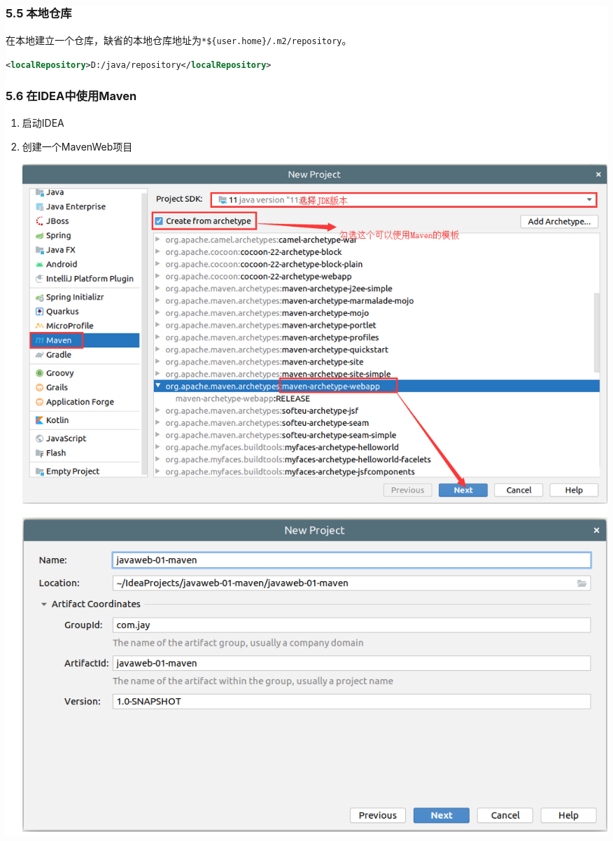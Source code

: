 ### 5.5 本地仓库

在本地建立一个仓库，缺省的本地仓库地址为`*${user.home}/.m2/repository`。

``` xml
<localRepository>D:/java/repository</localRepository>
```

### 5.6 在IDEA中使用Maven

1. 启动IDEA

2. 创建一个MavenWeb项目

   ![image-20200423145033487](JavaWeb.assets/image-20200423145033487.png)

   ![image-20200423145428027](JavaWeb.assets/image-20200423145428027.png)